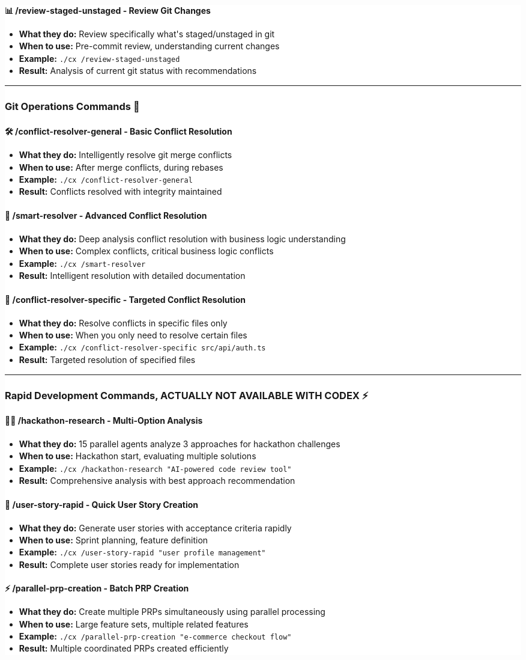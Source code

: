 #### **📊 /review-staged-unstaged - Review Git Changes**
- **What they do:** Review specifically what's staged/unstaged in git
- **When to use:** Pre-commit review, understanding current changes
- **Example:** `./cx /review-staged-unstaged`
- **Result:** Analysis of current git status with recommendations

---

### **Git Operations Commands** 🔀

#### **🛠️ /conflict-resolver-general - Basic Conflict Resolution**
- **What they do:** Intelligently resolve git merge conflicts
- **When to use:** After merge conflicts, during rebases
- **Example:** `./cx /conflict-resolver-general`
- **Result:** Conflicts resolved with integrity maintained

#### **🧠 /smart-resolver - Advanced Conflict Resolution**
- **What they do:** Deep analysis conflict resolution with business logic understanding
- **When to use:** Complex conflicts, critical business logic conflicts
- **Example:** `./cx /smart-resolver`
- **Result:** Intelligent resolution with detailed documentation

#### **🎯 /conflict-resolver-specific - Targeted Conflict Resolution**
- **What they do:** Resolve conflicts in specific files only
- **When to use:** When you only need to resolve certain files
- **Example:** `./cx /conflict-resolver-specific src/api/auth.ts`
- **Result:** Targeted resolution of specified files

---

### **Rapid Development Commands, ACTUALLY NOT AVAILABLE WITH CODEX** ⚡

#### **🏃‍♂️ /hackathon-research - Multi-Option Analysis**
- **What they do:** 15 parallel agents analyze 3 approaches for hackathon challenges
- **When to use:** Hackathon start, evaluating multiple solutions
- **Example:** `./cx /hackathon-research "AI-powered code review tool"`
- **Result:** Comprehensive analysis with best approach recommendation

#### **🎯 /user-story-rapid - Quick User Story Creation**
- **What they do:** Generate user stories with acceptance criteria rapidly
- **When to use:** Sprint planning, feature definition
- **Example:** `./cx /user-story-rapid "user profile management"`
- **Result:** Complete user stories ready for implementation

#### **⚡ /parallel-prp-creation - Batch PRP Creation**
- **What they do:** Create multiple PRPs simultaneously using parallel processing
- **When to use:** Large feature sets, multiple related features
- **Example:** `./cx /parallel-prp-creation "e-commerce checkout flow"`
- **Result:** Multiple coordinated PRPs created efficiently
